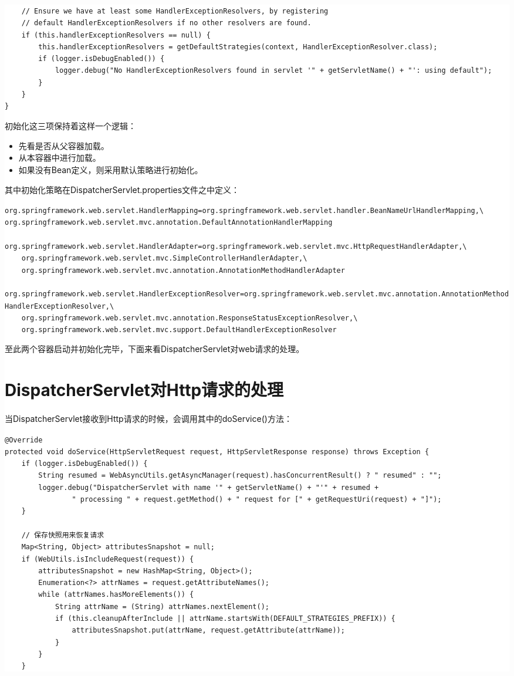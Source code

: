         // Ensure we have at least some HandlerExceptionResolvers, by registering
        // default HandlerExceptionResolvers if no other resolvers are found.
        if (this.handlerExceptionResolvers == null) {
            this.handlerExceptionResolvers = getDefaultStrategies(context, HandlerExceptionResolver.class);
            if (logger.isDebugEnabled()) {
                logger.debug("No HandlerExceptionResolvers found in servlet '" + getServletName() + "': using default");
            }
        }
    }

初始化这三项保持着这样一个逻辑：

- 先看是否从父容器加载。
- 从本容器中进行加载。
- 如果没有Bean定义，则采用默认策略进行初始化。

其中初始化策略在DispatcherServlet.properties文件之中定义：

    org.springframework.web.servlet.HandlerMapping=org.springframework.web.servlet.handler.BeanNameUrlHandlerMapping,\
    org.springframework.web.servlet.mvc.annotation.DefaultAnnotationHandlerMapping

    org.springframework.web.servlet.HandlerAdapter=org.springframework.web.servlet.mvc.HttpRequestHandlerAdapter,\
        org.springframework.web.servlet.mvc.SimpleControllerHandlerAdapter,\
        org.springframework.web.servlet.mvc.annotation.AnnotationMethodHandlerAdapter

    org.springframework.web.servlet.HandlerExceptionResolver=org.springframework.web.servlet.mvc.annotation.AnnotationMethodHandlerExceptionResolver,\
        org.springframework.web.servlet.mvc.annotation.ResponseStatusExceptionResolver,\
        org.springframework.web.servlet.mvc.support.DefaultHandlerExceptionResolver

至此两个容器启动并初始化完毕，下面来看DispatcherServlet对web请求的处理。

# DispatcherServlet对Http请求的处理
当DispatcherServlet接收到Http请求的时候，会调用其中的doService()方法：

    @Override
    protected void doService(HttpServletRequest request, HttpServletResponse response) throws Exception {
        if (logger.isDebugEnabled()) {
            String resumed = WebAsyncUtils.getAsyncManager(request).hasConcurrentResult() ? " resumed" : "";
            logger.debug("DispatcherServlet with name '" + getServletName() + "'" + resumed +
                    " processing " + request.getMethod() + " request for [" + getRequestUri(request) + "]");
        }

        // 保存快照用来恢复请求
        Map<String, Object> attributesSnapshot = null;
        if (WebUtils.isIncludeRequest(request)) {
            attributesSnapshot = new HashMap<String, Object>();
            Enumeration<?> attrNames = request.getAttributeNames();
            while (attrNames.hasMoreElements()) {
                String attrName = (String) attrNames.nextElement();
                if (this.cleanupAfterInclude || attrName.startsWith(DEFAULT_STRATEGIES_PREFIX)) {
                    attributesSnapshot.put(attrName, request.getAttribute(attrName));
                }
            }
        }

